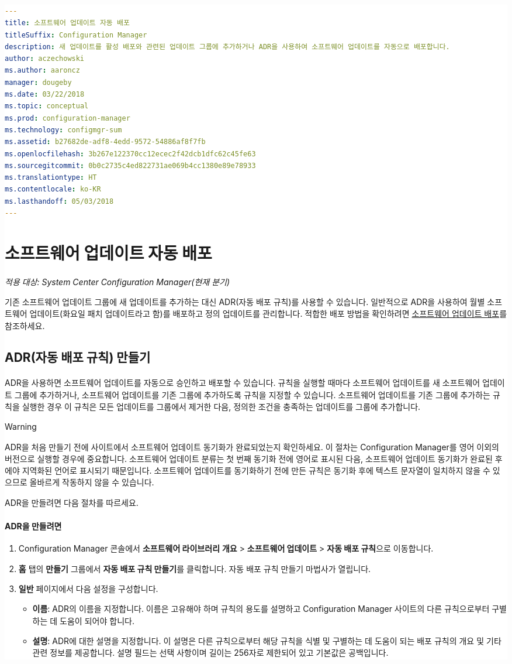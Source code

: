 ```yaml
---
title: 소프트웨어 업데이트 자동 배포
titleSuffix: Configuration Manager
description: 새 업데이트를 활성 배포와 관련된 업데이트 그룹에 추가하거나 ADR을 사용하여 소프트웨어 업데이트를 자동으로 배포합니다.
author: aczechowski
ms.author: aaroncz
manager: dougeby
ms.date: 03/22/2018
ms.topic: conceptual
ms.prod: configuration-manager
ms.technology: configmgr-sum
ms.assetid: b27682de-adf8-4edd-9572-54886af8f7fb
ms.openlocfilehash: 3b267e122370cc12ecec2f42dcb1dfc62c45fe63
ms.sourcegitcommit: 0b0c2735c4ed822731ae069b4cc1380e89e78933
ms.translationtype: HT
ms.contentlocale: ko-KR
ms.lasthandoff: 05/03/2018
---
```

#  <a name="BKMK_AutoDeploy"></a> 소프트웨어 업데이트 자동 배포  

*적용 대상: System Center Configuration Manager(현재 분기)*

 기존 소프트웨어 업데이트 그룹에 새 업데이트를 추가하는 대신 ADR(자동 배포 규칙)를 사용할 수 있습니다. 일반적으로 ADR을 사용하여 월별 소프트웨어 업데이트(화요일 패치 업데이트라고 함)를 배포하고 정의 업데이트를 관리합니다. 적합한 배포 방법을 확인하려면 [소프트웨어 업데이트 배포](deploy-software-updates.md)를 참조하세요.



##  <a name="BKMK_CreateAutomaticDeploymentRule"></a> ADR(자동 배포 규칙) 만들기  
ADR을 사용하면 소프트웨어 업데이트를 자동으로 승인하고 배포할 수 있습니다. 규칙을 실행할 때마다 소프트웨어 업데이트를 새 소프트웨어 업데이트 그룹에 추가하거나, 소프트웨어 업데이트를 기존 그룹에 추가하도록 규칙을 지정할 수 있습니다. 소프트웨어 업데이트를 기존 그룹에 추가하는 규칙을 실행한 경우 이 규칙은 모든 업데이트를 그룹에서 제거한 다음, 정의한 조건을 충족하는 업데이트를 그룹에 추가합니다. 

> [!WARNING]  
>  ADR을 처음 만들기 전에 사이트에서 소프트웨어 업데이트 동기화가 완료되었는지 확인하세요. 이 절차는 Configuration Manager를 영어 이외의 버전으로 실행할 경우에 중요합니다. 소프트웨어 업데이트 분류는 첫 번째 동기화 전에 영어로 표시된 다음, 소프트웨어 업데이트 동기화가 완료된 후에야 지역화된 언어로 표시되기 때문입니다. 소프트웨어 업데이트를 동기화하기 전에 만든 규칙은 동기화 후에 텍스트 문자열이 일치하지 않을 수 있으므로 올바르게 작동하지 않을 수 있습니다.  

 ADR을 만들려면 다음 절차를 따르세요.  

#### <a name="to-create-an-adr"></a>ADR을 만들려면  

1.  Configuration Manager 콘솔에서 **소프트웨어 라이브러리** **개요** > **소프트웨어 업데이트** > **자동 배포 규칙**으로 이동합니다.  

2.  **홈** 탭의 **만들기** 그룹에서 **자동 배포 규칙 만들기**를 클릭합니다. 자동 배포 규칙 만들기 마법사가 열립니다.  

3.  **일반** 페이지에서 다음 설정을 구성합니다.  

    -   **이름**: ADR의 이름을 지정합니다. 이름은 고유해야 하며 규칙의 용도를 설명하고 Configuration Manager 사이트의 다른 규칙으로부터 구별하는 데 도움이 되어야 합니다.  

    -   **설명**: ADR에 대한 설명을 지정합니다. 이 설명은 다른 규칙으로부터 해당 규칙을 식별 및 구별하는 데 도움이 되는 배포 규칙의 개요 및 기타 관련 정보를 제공합니다. 설명 필드는 선택 사항이며 길이는 256자로 제한되어 있고 기본값은 공백입니다.  
